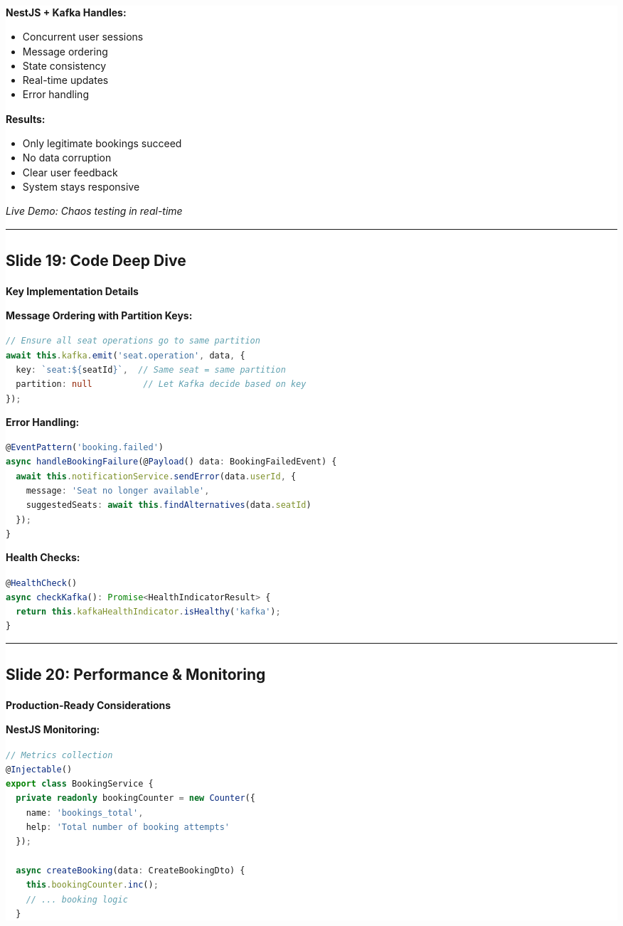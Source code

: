 **NestJS + Kafka Handles:**
- Concurrent user sessions
- Message ordering
- State consistency
- Real-time updates
- Error handling

**Results:**
- Only legitimate bookings succeed
- No data corruption
- Clear user feedback
- System stays responsive

*Live Demo: Chaos testing in real-time*

---

## Slide 19: Code Deep Dive
**Key Implementation Details**

**Message Ordering with Partition Keys:**
```typescript
// Ensure all seat operations go to same partition
await this.kafka.emit('seat.operation', data, {
  key: `seat:${seatId}`,  // Same seat = same partition
  partition: null          // Let Kafka decide based on key
});
```

**Error Handling:**
```typescript
@EventPattern('booking.failed')
async handleBookingFailure(@Payload() data: BookingFailedEvent) {
  await this.notificationService.sendError(data.userId, {
    message: 'Seat no longer available',
    suggestedSeats: await this.findAlternatives(data.seatId)
  });
}
```

**Health Checks:**
```typescript
@HealthCheck()
async checkKafka(): Promise<HealthIndicatorResult> {
  return this.kafkaHealthIndicator.isHealthy('kafka');
}
```

---

## Slide 20: Performance & Monitoring
**Production-Ready Considerations**

**NestJS Monitoring:**
```typescript
// Metrics collection
@Injectable()
export class BookingService {
  private readonly bookingCounter = new Counter({
    name: 'bookings_total',
    help: 'Total number of booking attempts'
  });

  async createBooking(data: CreateBookingDto) {
    this.bookingCounter.inc();
    // ... booking logic
  }
```